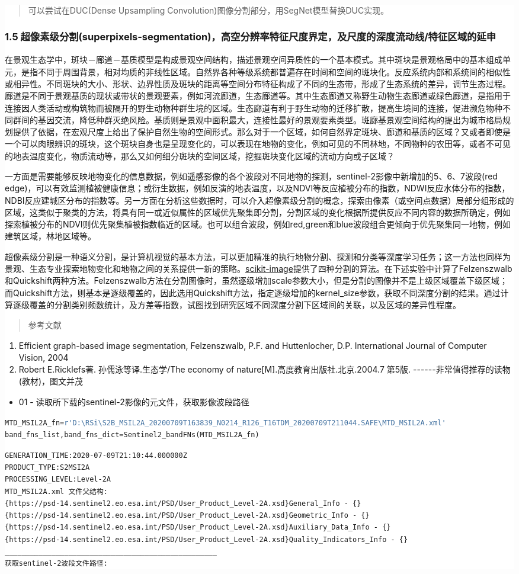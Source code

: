 

> 可以尝试在DUC(Dense Upsampling Convolution)图像分割部分，用SegNet模型替换DUC实现。

### 1.5 超像素级分割(superpixels-segmentation)，高空分辨率特征尺度界定，及尺度的深度流动线/特征区域的延申
在景观生态学中，斑块－廊道－基质模型是构成景观空间结构，描述景观空间异质性的一个基本模式。其中斑块是景观格局中的基本组成单元，是指不同于周围背景，相对均质的非线性区域。自然界各种等级系统都普遍存在时间和空间的斑块化。反应系统内部和系统间的相似性或相异性。不同斑块的大小、形状、边界性质及斑块的距离等空间分布特征构成了不同的生态带，形成了生态系统的差异，调节生态过程。廊道是不同于景观基质的现状或带状的景观要素，例如河流廊道，生态廊道等。其中生态廊道又称野生动物生态廊道或绿色廊道，是指用于连接因人类活动或构筑物而被隔开的野生动物种群生境的区域。生态廊道有利于野生动物的迁移扩散，提高生境间的连接，促进濒危物种不同群间的基因交流，降低种群灭绝风险。基质则是景观中面积最大，连接性最好的景观要素类型。斑廊基景观空间结构的提出为城市格局规划提供了依据，在宏观尺度上给出了保护自然生物的空间形式。那么对于一个区域，如何自然界定斑块、廊道和基质的区域？又或者即使是一个可以肉眼辨识的斑块，这个斑块自身也是呈现变化的，可以表现在地物的变化，例如可见的不同林地，不同物种的农田等，或者不可见的地表温度变化，物质流动等，那么又如何细分斑块的空间区域，挖掘斑块变化区域的流动方向或子区域？

一方面是需要能够反映地物变化的信息数据，例如遥感影像的各个波段对不同地物的探测，sentinel-2影像中新增加的5、6、7波段(red edge)，可以有效监测植被健康信息；或衍生数据，例如反演的地表温度，以及NDVI等反应植被分布的指数，NDWI反应水体分布的指数，NDBI反应建城区分布的指数等。另一方面在分析这些数据时，可以介入超像素级分割的概念，探索由像素（或空间点数据）局部分组形成的区域，这类似于聚类的方法，将具有同一或近似属性的区域优先聚集即分割，分割区域的变化根据所提供反应不同内容的数据所确定，例如探索植被分布的NDVI则优先聚集植被指数临近的区域。也可以组合波段，例如red,green和blue波段组合更倾向于优先聚集同一地物，例如建筑区域，林地区域等。

超像素级分割是一种语义分割，是计算机视觉的基本方法，可以更加精准的执行地物分割、探测和分类等深度学习任务；这一方法也同样为景观、生态专业探索地物变化和地物之间的关系提供一新的策略。[scikit-image](https://scikit-image.org/docs/dev/auto_examples/segmentation/plot_segmentations.html#sphx-glr-auto-examples-segmentation-plot-segmentations-py)提供了四种分割的算法。在下述实验中计算了Felzenszwalb和Quickshift两种方法。Felzenszwalb方法在分割图像时，虽然逐级增加scale参数大小，但是分割的图像并不是上级区域覆盖下级区域；而Quickshift方法，则基本是逐级覆盖的，因此选用Quickshift方法，指定逐级增加的kernel_size参数，获取不同深度分割的结果。通过计算逐级覆盖的分割类别频数统计，及方差等指数，试图找到研究区域不同深度分割下区域间的关联，以及区域的差异性程度。

> 参考文献
1. Efficient graph-based image segmentation, Felzenszwalb, P.F. and Huttenlocher, D.P. International Journal of Computer Vision, 2004
2. Robert E.Ricklefs著. 孙儒泳等译.生态学/The economy of nature[M].高度教育出版社.北京.2004.7 第5版. ------非常值得推荐的读物(教材)，图文并茂

* 01 -  读取所下载的sentinel-2影像的元文件，获取影像波段路径


```python
MTD_MSIL2A_fn=r'D:\RSi\S2B_MSIL2A_20200709T163839_N0214_R126_T16TDM_20200709T211044.SAFE\MTD_MSIL2A.xml'
band_fns_list,band_fns_dict=Sentinel2_bandFNs(MTD_MSIL2A_fn)
```

    GENERATION_TIME:2020-07-09T21:10:44.000000Z
    PRODUCT_TYPE:S2MSI2A
    PROCESSING_LEVEL:Level-2A
    MTD_MSIL2A.xml 文件父结构:
    {https://psd-14.sentinel2.eo.esa.int/PSD/User_Product_Level-2A.xsd}General_Info - {}
    {https://psd-14.sentinel2.eo.esa.int/PSD/User_Product_Level-2A.xsd}Geometric_Info - {}
    {https://psd-14.sentinel2.eo.esa.int/PSD/User_Product_Level-2A.xsd}Auxiliary_Data_Info - {}
    {https://psd-14.sentinel2.eo.esa.int/PSD/User_Product_Level-2A.xsd}Quality_Indicators_Info - {}
    __________________________________________________
    获取sentinel-2波段文件路径:
